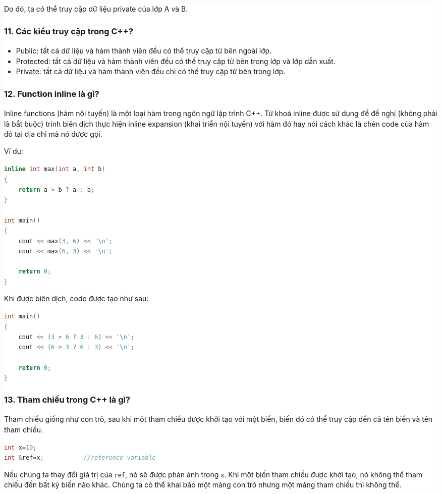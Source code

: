 Do đó, ta có thể truy cập dữ liệu private của lớp A và B.

### 11. Các kiểu truy cập trong C++?

- Public: tất cả dữ liệu và hàm thành viên đều có thể truy cập từ bên ngoài lớp.
- Protected: tất cả dữ liệu và hàm thành viên đều có thể truy cập từ bên trong lớp và lớp dẫn xuất.
- Private: tất cả dữ liệu và hàm thành viên đều chỉ có thể truy cập từ bên trong lớp.

### 12. Function inline là gì?

Inline functions (hàm nội tuyến) là một loại hàm trong ngôn ngữ lập trình C++. Từ khoá inline được sử dụng để đề nghị (không phải là bắt buộc) trình biên dịch thực hiện inline expansion (khai triển nội tuyến) với hàm đó hay nói cách khác là chèn code của hàm đó tại địa chỉ mà nó được gọi.

Ví dụ:

```cpp
inline int max(int a, int b)
{
	return a > b ? a : b;
}

int main()
{
	cout << max(3, 6) << '\n';
	cout << max(6, 3) << '\n';

	return 0;
}
```

Khi được biên dịch, code được tạo như sau:

```cpp
int main()
{
	cout << (3 > 6 ? 3 : 6) << '\n';
	cout << (6 > 3 ? 6 : 3) << '\n';

	return 0;
}
```

### 13. Tham chiếu trong C++ là gì?

Tham chiếu giống như con trỏ, sau khi một tham chiếu được khởi tạo với một biến, biến đó có thể truy cập đến cả tên biến và tên tham chiếu.

```cpp
int x=10;
int &ref=x;           //reference variable
```

Nếu chúng ta thay đổi giá trị của `ref`, nó sẽ được phản ánh trong `x`. Khi một biến tham chiếu được khởi tạo, nó không thể tham chiếu đến bất kỳ biến nào khác. Chúng ta có thể khai báo một mảng con trỏ nhưng một mảng tham chiếu thì không thể.
